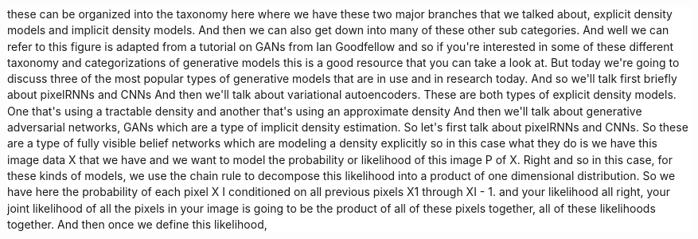 these can be organized
into the taxonomy here
where we have these two major
branches that we talked about,
explicit density models and
implicit density models.
And then we can also get down into many
of these other sub categories.
And well we can refer to
this figure is adapted
from a tutorial on GANs
from Ian Goodfellow
and so if you're interested in some
of these different taxonomy
and categorizations of
generative models this is a
good resource that you can take
a look at.
But today we're going to
discuss three of the most
popular types of generative
models that are in use
and in research today.
And so we'll talk first briefly
about pixelRNNs and CNNs
And then we'll talk about
variational autoencoders.
These are both types of
explicit density models.
One that's using a tractable density
and another that's using
an approximate density
And then we'll talk about
generative adversarial networks,
GANs which are a type of
implicit density estimation.
So let's first talk
about pixelRNNs and CNNs.
So these are a type of fully
visible belief networks
which are modeling a density explicitly
so in this case what
they do is we have this
image data X that we have
and we want to model the
probability or likelihood
of this image P of X.
Right and so in this case,
for these kinds of models,
we use the chain rule to
decompose this likelihood
into a product of one
dimensional distribution.
So we have here the
probability of each pixel X I
conditioned on all previous
pixels X1 through XI - 1.
and your likelihood all
right, your joint likelihood
of all the pixels in your image
is going to be the product
of all of these pixels together,
all of these likelihoods together.
And then once we define this likelihood,
